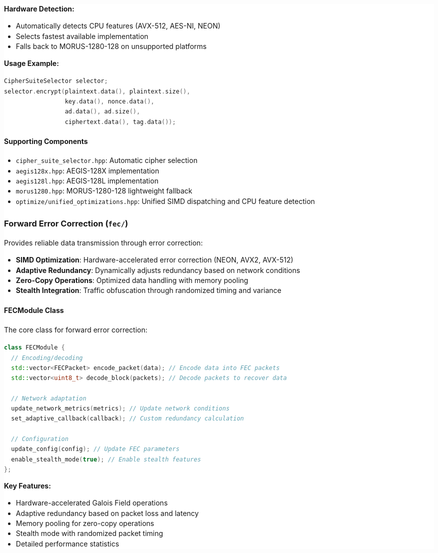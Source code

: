 **Hardware Detection:**
- Automatically detects CPU features (AVX-512, AES-NI, NEON)
- Selects fastest available implementation
- Falls back to MORUS-1280-128 on unsupported platforms

**Usage Example:**
```cpp
CipherSuiteSelector selector;
selector.encrypt(plaintext.data(), plaintext.size(),
                 key.data(), nonce.data(),
                 ad.data(), ad.size(),
                 ciphertext.data(), tag.data());
```

#### Supporting Components
- `cipher_suite_selector.hpp`: Automatic cipher selection
- `aegis128x.hpp`: AEGIS-128X implementation
- `aegis128l.hpp`: AEGIS-128L implementation
- `morus1280.hpp`: MORUS-1280-128 lightweight fallback
- `optimize/unified_optimizations.hpp`: Unified SIMD dispatching and CPU feature detection

### Forward Error Correction (`fec/`)
Provides reliable data transmission through error correction:
- **SIMD Optimization**: Hardware-accelerated error correction (NEON, AVX2, AVX-512)
- **Adaptive Redundancy**: Dynamically adjusts redundancy based on network conditions
- **Zero-Copy Operations**: Optimized data handling with memory pooling
- **Stealth Integration**: Traffic obfuscation through randomized timing and variance

#### FECModule Class
The core class for forward error correction:

```cpp
class FECModule {
  // Encoding/decoding
  std::vector<FECPacket> encode_packet(data); // Encode data into FEC packets
  std::vector<uint8_t> decode_block(packets); // Decode packets to recover data
  
  // Network adaptation
  update_network_metrics(metrics); // Update network conditions
  set_adaptive_callback(callback); // Custom redundancy calculation
  
  // Configuration
  update_config(config); // Update FEC parameters
  enable_stealth_mode(true); // Enable stealth features
};
```

**Key Features:**
- Hardware-accelerated Galois Field operations
- Adaptive redundancy based on packet loss and latency
- Memory pooling for zero-copy operations
- Stealth mode with randomized packet timing
- Detailed performance statistics
